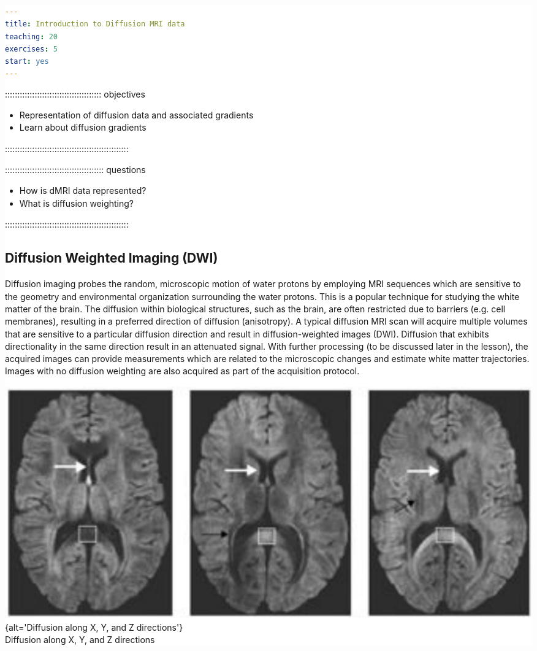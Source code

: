 ```yaml
---
title: Introduction to Diffusion MRI data
teaching: 20
exercises: 5
start: yes
---
```




::::::::::::::::::::::::::::::::::::::: objectives

- Representation of diffusion data and associated gradients
- Learn about diffusion gradients

::::::::::::::::::::::::::::::::::::::::::::::::::

:::::::::::::::::::::::::::::::::::::::: questions

- How is dMRI data represented?
- What is diffusion weighting?

::::::::::::::::::::::::::::::::::::::::::::::::::

## Diffusion Weighted Imaging (DWI)

Diffusion imaging probes the random, microscopic motion of water protons by
employing MRI sequences which are sensitive to the geometry and environmental
organization surrounding the water protons. This is a popular technique for
studying the white matter of the brain. The diffusion within biological
structures, such as the brain, are often restricted due to barriers (e.g. cell
membranes), resulting in a preferred direction of diffusion (anisotropy). A
typical diffusion MRI scan will acquire multiple volumes that are sensitive to
a particular diffusion direction and result in diffusion-weighted images (DWI).
Diffusion that exhibits directionality in the same direction result in an
attenuated signal. With further processing (to be discussed later in the
lesson), the acquired images can provide measurements which are related to the
microscopic changes and estimate white matter trajectories. Images with no
diffusion weighting are also acquired as part of the acquisition protocol.

![](fig/introduction/DiffusionDirections.png){alt='Diffusion along X, Y, and Z directions'}   
Diffusion along X, Y, and Z directions
